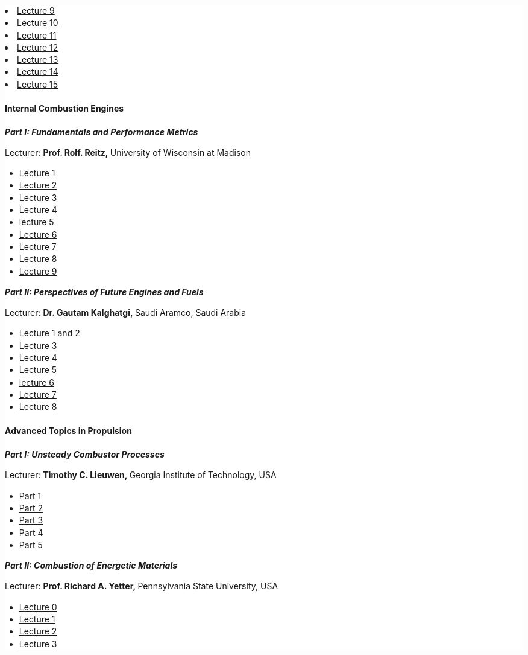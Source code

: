 <li><a href="2018_hanson_plecture9.pdf" data-smd-id="s151">Lecture 9</a></li>
<li><a href="2018_hanson_plecture10.pdf" data-smd-id="s152">Lecture 10</a></li>
<li><a href="2018_hanson_plecture11.pdf" data-smd-id="s153">Lecture 11</a></li>
<li><a href="2018_hanson_plecture12.pdf" data-smd-id="s154">Lecture 12</a></li>
<li><a href="2018_hanson_plecture13.pdf" data-smd-id="s155">Lecture 13</a></li>
<li><a href="2018_hanson_plecture14.pdf" data-smd-id="s156">Lecture 14</a></li>
<li><a href="2018_hanson_plecture15.pdf" data-smd-id="s157">Lecture 15</a></li>
</ul>
<h4><strong>Internal Combustion Engines</strong></h4>
<p><em><strong>Part I:&nbsp;</strong></em><strong><em>Fundamentals and Performance Metrics</em></strong></p>
<p>Lecturer:&nbsp;<strong>Prof. Rolf. Reitz,&nbsp;</strong>University of Wisconsin at Madison</p>
<ul>
<li><a href="reitz_princeton-day1-hour1-2018.pdf" data-smd-id="s158">Lecture 1</a></li>
<li><a href="reitz_princeton-day1-hour2-2018.pdf" data-smd-id="s159">Lecture 2</a></li>
<li><a href="reitz_princeton-day1-hour3-2018.pdf" data-smd-id="s160">Lecture 3</a></li>
<li><a href="reitz_princeton-day2-hour4-2018.pdf" data-smd-id="s161">Lecture 4</a></li>
<li><a href="reitz_princeton-day2-hour5-2018.pdf" data-smd-id="s162">lecture 5</a></li>
<li><a href="reitz_princeton-day2-hour6-2018.pdf" data-smd-id="s163">Lecture 6</a></li>
<li><a href="reitz_princeton-day3-hour7-2018.pdf" data-smd-id="s164">Lecture 7</a></li>
<li><a href="reitz_princeton-day3-hour8-2018.pdf" data-smd-id="s165">Lecture 8</a></li>
<li><a href="reitz_princeton-day3-hour9-2018.pdf" data-smd-id="s166">Lecture 9</a></li>
</ul>
<p><em><strong>Part II:&nbsp;</strong></em><strong><em>Perspectives of Future Engines and Fuels</em></strong></p>
<p>Lecturer:&nbsp;<strong>Dr. Gautam Kalghatgi,&nbsp;</strong>Saudi Aramco, Saudi Arabia</p>
<ul>
<li><a href="2018_kalghatgi_part_1_lecture_1-2_2018.pdf" data-smd-id="s167">Lecture 1 and 2</a></li>
<li><a href="2018_kalghatgi_part_2_lecture_3_2018.pdf" data-smd-id="s168">Lecture 3</a></li>
<li><a href="https://cefrc.princeton.edu/files/2018kalghatgipart3lecture42018pdf" data-smd-id="s169">Lecture 4</a></li>
<li><a href="2018_kalghatgi_part_4_lecture_5_2018.pdf" data-smd-id="s170">Lecture 5</a></li>
<li><a href="2018_kalghatgi_part_5_lecture_6_2018.pdf" data-smd-id="s171">lecture 6</a></li>
<li><a href="2018_kalghatgi_part_6_lecture_7_2018.pdf" data-smd-id="s172">Lecture 7</a></li>
<li><a href="2018_kalghatgi_part_7_lecture_8_2018.pdf" data-smd-id="s173">Lecture 8</a></li>
</ul>
<h4><strong>Advanced Topics in Propulsion</strong></h4>
<p><em><strong>Part I:&nbsp;</strong></em><strong><em>Unsteady Combustor Processes</em></strong></p>
<p>Lecturer:&nbsp;<strong>Timothy C. Lieuwen,&nbsp;</strong>Georgia Institute of Technology, USA</p>
<ul>
<li><a href="2018_lieuwen_part_1_introduction.pdf" data-smd-id="s174">Part 1</a></li>
<li><a href="2018_lieuwen_part_2_flashback.aerodynamics.pdf" data-smd-id="s175">Part 2</a></li>
<li><a href="2018_lieuwen_part_3_flameanchoring.pdf" data-smd-id="s176">Part 3</a></li>
<li><a href="2018_lieuwen_part_4_disturbancepropagation.generation.pdf" data-smd-id="s177">Part 4</a></li>
<li><a href="2018_lieuwen_part_5_flamedynamics.pdf" data-smd-id="s178">Part 5</a></li>
</ul>
<p><em><strong>Part II:&nbsp;</strong></em><strong><em>Combustion of Energetic Materials</em></strong></p>
<p>Lecturer:&nbsp;<strong>Prof. Richard A. Yetter,&nbsp;</strong>Pennsylvania State University, USA</p>
<ul>
<li><a href="2018_yetter_lecture_0_princeton_summer_school.pdf" data-smd-id="s179">Lecture 0</a></li>
<li><a href="2018_yetter_lecture_1_princeton_summer_school.pdf" data-smd-id="s180">Lecture 1</a></li>
<li><a href="2018_yetter_lecture_2_princeton_summer_school.pdf" data-smd-id="s181">Lecture 2</a></li>
<li><a href="2018_yetter_lecture_3_princeton_summer_school.pdf" data-smd-id="s182">Lecture 3</a></li>